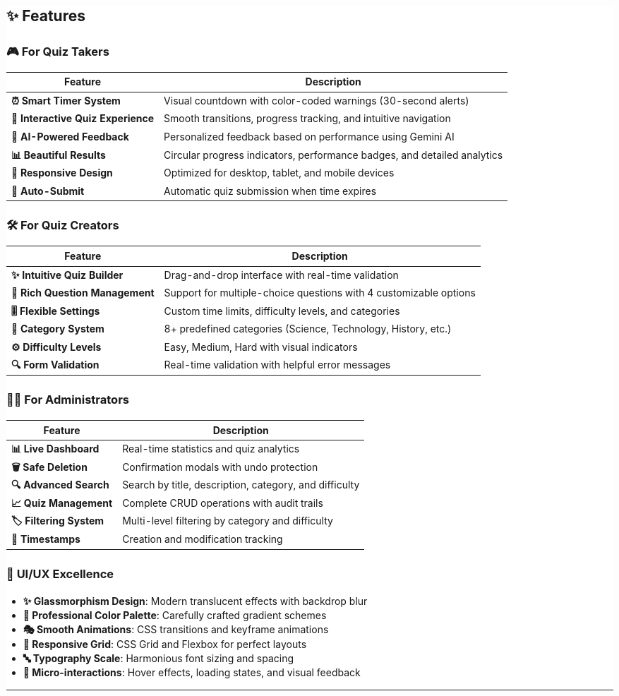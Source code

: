 
## ✨ Features

### 🎮 **For Quiz Takers**

| Feature                            | Description                                                              |
| ---------------------------------- | ------------------------------------------------------------------------ |
| **⏰ Smart Timer System**          | Visual countdown with color-coded warnings (30-second alerts)            |
| **🎯 Interactive Quiz Experience** | Smooth transitions, progress tracking, and intuitive navigation          |
| **🤖 AI-Powered Feedback**         | Personalized feedback based on performance using Gemini AI               |
| **📊 Beautiful Results**           | Circular progress indicators, performance badges, and detailed analytics |
| **📱 Responsive Design**           | Optimized for desktop, tablet, and mobile devices                        |
| **🔄 Auto-Submit**                 | Automatic quiz submission when time expires                              |

### 🛠️ **For Quiz Creators**

| Feature                         | Description                                                       |
| ------------------------------- | ----------------------------------------------------------------- |
| **✨ Intuitive Quiz Builder**   | Drag-and-drop interface with real-time validation                 |
| **📝 Rich Question Management** | Support for multiple-choice questions with 4 customizable options |
| **🎚️ Flexible Settings**        | Custom time limits, difficulty levels, and categories             |
| **📂 Category System**          | 8+ predefined categories (Science, Technology, History, etc.)     |
| **⚙️ Difficulty Levels**        | Easy, Medium, Hard with visual indicators                         |
| **🔍 Form Validation**          | Real-time validation with helpful error messages                  |

### 👨‍💼 **For Administrators**

| Feature                 | Description                                            |
| ----------------------- | ------------------------------------------------------ |
| **📊 Live Dashboard**   | Real-time statistics and quiz analytics                |
| **🗑️ Safe Deletion**    | Confirmation modals with undo protection               |
| **🔍 Advanced Search**  | Search by title, description, category, and difficulty |
| **📈 Quiz Management**  | Complete CRUD operations with audit trails             |
| **🏷️ Filtering System** | Multi-level filtering by category and difficulty       |
| **📅 Timestamps**       | Creation and modification tracking                     |

### 🎨 **UI/UX Excellence**

- **✨ Glassmorphism Design**: Modern translucent effects with backdrop blur
- **🌈 Professional Color Palette**: Carefully crafted gradient schemes
- **🎭 Smooth Animations**: CSS transitions and keyframe animations
- **📐 Responsive Grid**: CSS Grid and Flexbox for perfect layouts
- **🔤 Typography Scale**: Harmonious font sizing and spacing
- **🎪 Micro-interactions**: Hover effects, loading states, and visual feedback

---